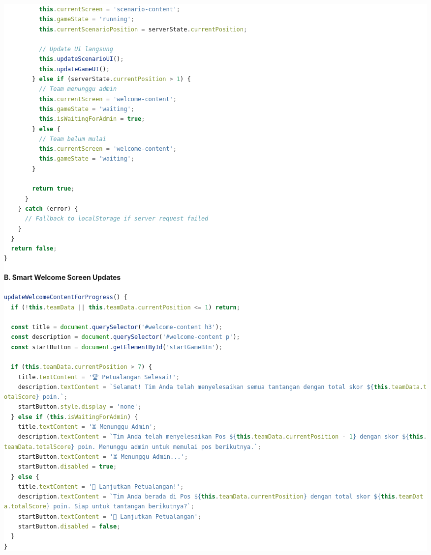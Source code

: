 ```javascript
          this.currentScreen = 'scenario-content';
          this.gameState = 'running';
          this.currentScenarioPosition = serverState.currentPosition;
          
          // Update UI langsung
          this.updateScenarioUI();
          this.updateGameUI();
        } else if (serverState.currentPosition > 1) {
          // Team menunggu admin
          this.currentScreen = 'welcome-content';
          this.gameState = 'waiting';
          this.isWaitingForAdmin = true;
        } else {
          // Team belum mulai
          this.currentScreen = 'welcome-content';
          this.gameState = 'waiting';
        }
        
        return true;
      }
    } catch (error) {
      // Fallback to localStorage if server request failed
    }
  }
  return false;
}
```

#### B. **Smart Welcome Screen Updates**
```javascript
updateWelcomeContentForProgress() {
  if (!this.teamData || this.teamData.currentPosition <= 1) return;
  
  const title = document.querySelector('#welcome-content h3');
  const description = document.querySelector('#welcome-content p');
  const startButton = document.getElementById('startGameBtn');
  
  if (this.teamData.currentPosition > 7) {
    title.textContent = '🏆 Petualangan Selesai!';
    description.textContent = `Selamat! Tim Anda telah menyelesaikan semua tantangan dengan total skor ${this.teamData.totalScore} poin.`;
    startButton.style.display = 'none';
  } else if (this.isWaitingForAdmin) {
    title.textContent = '⏳ Menunggu Admin';
    description.textContent = `Tim Anda telah menyelesaikan Pos ${this.teamData.currentPosition - 1} dengan skor ${this.teamData.totalScore} poin. Menunggu admin untuk memulai pos berikutnya.`;
    startButton.textContent = '⏳ Menunggu Admin...';
    startButton.disabled = true;
  } else {
    title.textContent = '🎯 Lanjutkan Petualangan!';
    description.textContent = `Tim Anda berada di Pos ${this.teamData.currentPosition} dengan total skor ${this.teamData.totalScore} poin. Siap untuk tantangan berikutnya?`;
    startButton.textContent = '🚀 Lanjutkan Petualangan';
    startButton.disabled = false;
  }
}
```
